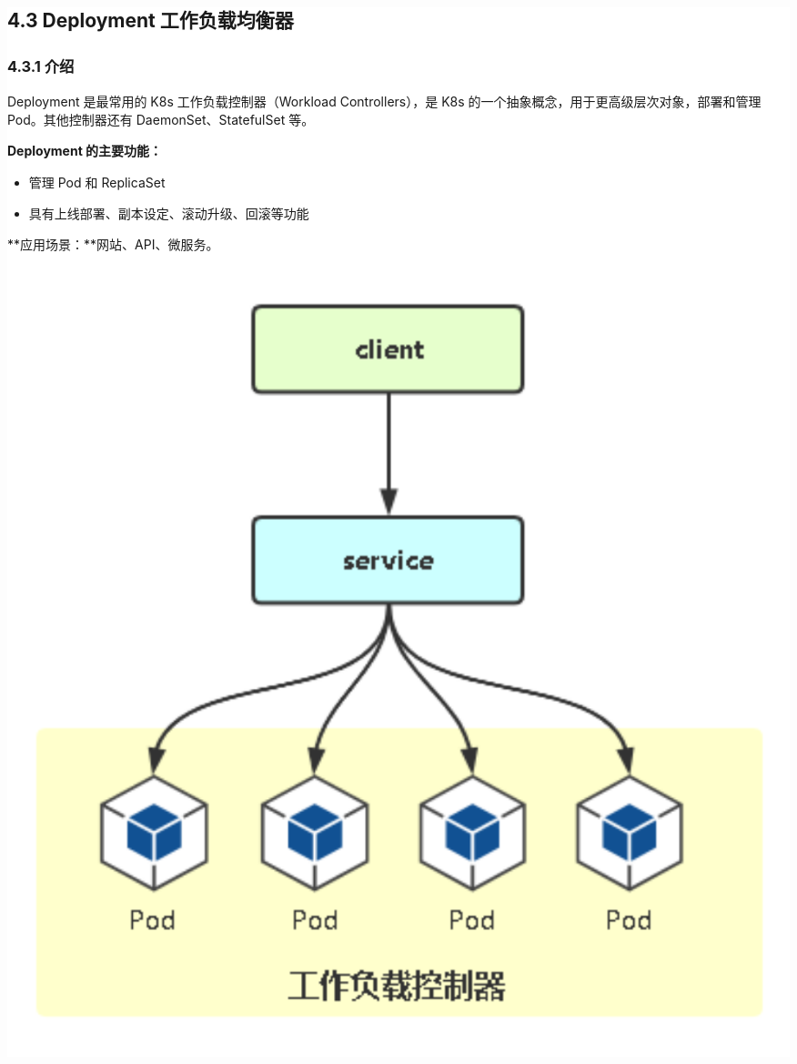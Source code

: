 ## 4.3 Deployment 工作负载均衡器

### 4.3.1 介绍

Deployment 是最常用的 K8s 工作负载控制器（Workload Controllers），是 K8s 的一个抽象概念，用于更高级层次对象，部署和管理 Pod。其他控制器还有 DaemonSet、StatefulSet 等。

**Deployment 的主要功能：**

- 管理 Pod 和 ReplicaSet

- 具有上线部署、副本设定、滚动升级、回滚等功能

**应用场景：**网站、API、微服务。

![image-20220320102853598](02.Kubernetes_CKA.assets/image-20220320102853598-16477433359214.png)
